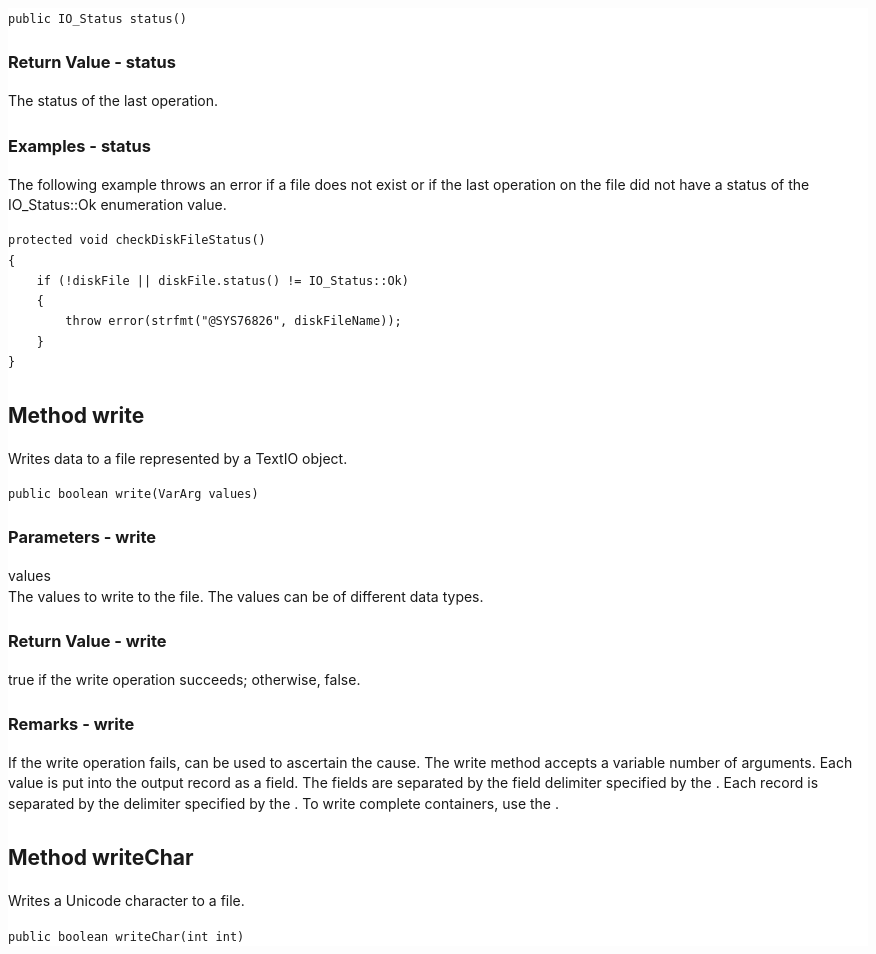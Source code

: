 ```xpp
public IO_Status status()
```

### Return Value - status

The status of the last operation.

### Examples - status

The following example throws an error if a file does not exist or if the last operation on the file did not have a status of the IO\_Status::Ok enumeration value.

```xpp
protected void checkDiskFileStatus() 
{ 
    if (!diskFile || diskFile.status() != IO_Status::Ok) 
    { 
        throw error(strfmt("@SYS76826", diskFileName)); 
    } 
}
```

## Method write

Writes data to a file represented by a TextIO object.

```xpp
public boolean write(VarArg values)
```

### Parameters - write

values  
The values to write to the file. The values can be of different data types.

### Return Value - write

true if the write operation succeeds; otherwise, false.

### Remarks - write

If the write operation fails, can be used to ascertain the cause. The write method accepts a variable number of arguments. Each value is put into the output record as a field. The fields are separated by the field delimiter specified by the . Each record is separated by the delimiter specified by the . To write complete containers, use the .

## Method writeChar

Writes a Unicode character to a file.

```xpp
public boolean writeChar(int int)
```
